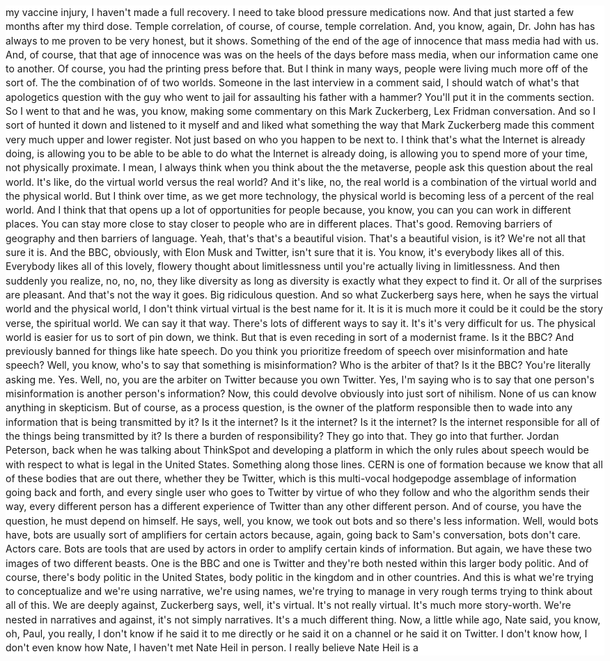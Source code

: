 my vaccine injury, I haven't made a full recovery. I need to take blood pressure medications now. And that just started a few months after my third dose. Temple correlation, of course, of course, temple correlation. And, you know, again, Dr. John has has always to me proven to be very honest, but it shows. Something of the end of the age of innocence that mass media had with us. And, of course, that that age of innocence was was on the heels of the days before mass media, when our information came one to another. Of course, you had the printing press before that. But I think in many ways, people were living much more off of the sort of. The the combination of of two worlds. Someone in the last interview in a comment said, I should watch of what's that apologetics question with the guy who went to jail for assaulting his father with a hammer? You'll put it in the comments section. So I went to that and he was, you know, making some commentary on this Mark Zuckerberg, Lex Fridman conversation. And so I sort of hunted it down and listened to it myself and and liked what something the way that Mark Zuckerberg made this comment very much upper and lower register. Not just based on who you happen to be next to. I think that's what the Internet is already doing, is allowing you to be able to be able to do what the Internet is already doing, is allowing you to spend more of your time, not physically proximate. I mean, I always think when you think about the the metaverse, people ask this question about the real world. It's like, do the virtual world versus the real world? And it's like, no, the real world is a combination of the virtual world and the physical world. But I think over time, as we get more technology, the physical world is becoming less of a percent of the real world. And I think that that opens up a lot of opportunities for people because, you know, you can you can work in different places. You can stay more close to stay closer to people who are in different places. That's good. Removing barriers of geography and then barriers of language. Yeah, that's that's a beautiful vision. That's a beautiful vision, is it? We're not all that sure it is. And the BBC, obviously, with Elon Musk and Twitter, isn't sure that it is. You know, it's everybody likes all of this. Everybody likes all of this lovely, flowery thought about limitlessness until you're actually living in limitlessness. And then suddenly you realize, no, no, no, they like diversity as long as diversity is exactly what they expect to find it. Or all of the surprises are pleasant. And that's not the way it goes. Big ridiculous question. And so what Zuckerberg says here, when he says the virtual world and the physical world, I don't think virtual virtual is the best name for it. It is it is much more it could be it could be the story verse, the spiritual world. We can say it that way. There's lots of different ways to say it. It's it's very difficult for us. The physical world is easier for us to sort of pin down, we think. But that is even receding in sort of a modernist frame. Is it the BBC? And previously banned for things like hate speech. Do you think you prioritize freedom of speech over misinformation and hate speech? Well, you know, who's to say that something is misinformation? Who is the arbiter of that? Is it the BBC? You're literally asking me. Yes. Well, no, you are the arbiter on Twitter because you own Twitter. Yes, I'm saying who is to say that one person's misinformation is another person's information? Now, this could devolve obviously into just sort of nihilism. None of us can know anything in skepticism. But of course, as a process question, is the owner of the platform responsible then to wade into any information that is being transmitted by it? Is it the internet? Is it the internet? Is it the internet? Is the internet responsible for all of the things being transmitted by it? Is there a burden of responsibility? They go into that. They go into that further. Jordan Peterson, back when he was talking about ThinkSpot and developing a platform in which the only rules about speech would be with respect to what is legal in the United States. Something along those lines. CERN is one of formation because we know that all of these bodies that are out there, whether they be Twitter, which is this multi-vocal hodgepodge assemblage of information going back and forth, and every single user who goes to Twitter by virtue of who they follow and who the algorithm sends their way, every different person has a different experience of Twitter than any other different person. And of course, you have the question, he must depend on himself. He says, well, you know, we took out bots and so there's less information. Well, would bots have, bots are usually sort of amplifiers for certain actors because, again, going back to Sam's conversation, bots don't care. Actors care. Bots are tools that are used by actors in order to amplify certain kinds of information. But again, we have these two images of two different beasts. One is the BBC and one is Twitter and they're both nested within this larger body politic. And of course, there's body politic in the United States, body politic in the kingdom and in other countries. And this is what we're trying to conceptualize and we're using narrative, we're using names, we're trying to manage in very rough terms trying to think about all of this. We are deeply against, Zuckerberg says, well, it's virtual. It's not really virtual. It's much more story-worth. We're nested in narratives and against, it's not simply narratives. It's a much different thing. Now, a little while ago, Nate said, you know, oh, Paul, you really, I don't know if he said it to me directly or he said it on a channel or he said it on Twitter. I don't know how, I don't even know how Nate, I haven't met Nate Heil in person. I really believe Nate Heil is a